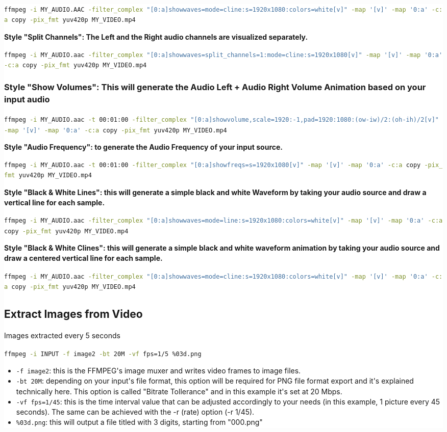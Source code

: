 ```bash
ffmpeg -i MY_AUDIO.AAC -filter_complex "[0:a]showwaves=mode=cline:s=1920x1080:colors=white[v]" -map '[v]' -map '0:a' -c:a copy -pix_fmt yuv420p MY_VIDEO.mp4
```

**Style "Split Channels": The Left and the Right audio channels are visualized separately.**

```bash
ffmpeg -i MY_AUDIO.aac -filter_complex "[0:a]showwaves=split_channels=1:mode=cline:s=1920x1080[v]" -map '[v]' -map '0:a' -c:a copy -pix_fmt yuv420p MY_VIDEO.mp4
```

### Style "Show Volumes": This will generate the Audio Left + Audio Right Volume Animation based on your input audio

```bash
ffmpeg -i MY_AUDIO.aac -t 00:01:00 -filter_complex "[0:a]showvolume,scale=1920:-1,pad=1920:1080:(ow-iw)/2:(oh-ih)/2[v]" -map '[v]' -map '0:a' -c:a copy -pix_fmt yuv420p MY_VIDEO.mp4
```

**Style "Audio Frequency": to generate the Audio Frequency of your input source.**

```bash
ffmpeg -i MY_AUDIO.aac -t 00:01:00 -filter_complex "[0:a]showfreqs=s=1920x1080[v]" -map '[v]' -map '0:a' -c:a copy -pix_fmt yuv420p MY_VIDEO.mp4
```

**Style "Black & White Lines": this will generate a simple black and white Waveform by taking your audio source and draw a vertical line for each sample.**

```bash
ffmpeg -i MY_AUDIO.aac -filter_complex "[0:a]showwaves=mode=line:s=1920x1080:colors=white[v]" -map '[v]' -map '0:a' -c:a copy -pix_fmt yuv420p MY_VIDEO.mp4
```

**Style "Black & White Clines": this will generate a simple black and white waveform animation by taking your audio source and draw a centered vertical line for each sample.**

```bash
ffmpeg -i MY_AUDIO.aac -filter_complex "[0:a]showwaves=mode=cline:s=1920x1080:colors=white[v]" -map '[v]' -map '0:a' -c:a copy -pix_fmt yuv420p MY_VIDEO.mp4
```

## Extract Images from Video

Images extracted every 5 seconds

```bash
ffmpeg -i INPUT -f image2 -bt 20M -vf fps=1/5 %03d.png
```

- `-f image2`: this is the FFMPEG's image muxer and writes video frames to image files.
- `-bt 20M`: depending on your input's file format, this option will be required for PNG file format export and it's explained technically here. This option is called "Bitrate Tollerance" and in this example it's set at 20 Mbps.
- `-vf fps=1/45`: this is the time interval value that can be adjusted accordingly to your needs (in this example, 1 picture every 45 seconds). The same can be achieved with the -r (rate) option (-r 1/45).
- `%03d.png`: this will output a file titled with 3 digits, starting from "000.png"
